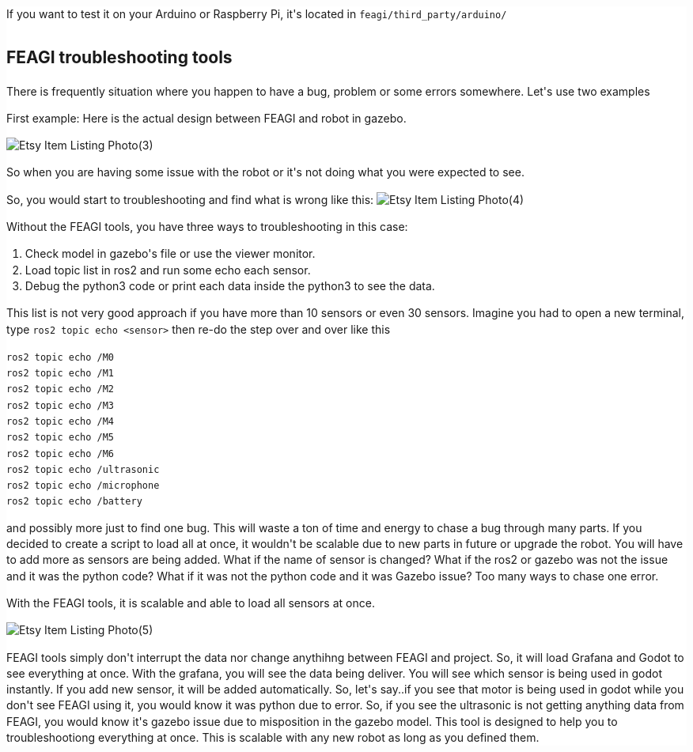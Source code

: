  If you want to test it on your Arduino or Raspberry Pi, it's located in `feagi/third_party/arduino/`

 ## FEAGI troubleshooting tools
 
 There is frequently situation where you happen to have a bug, problem or some errors somewhere. Let's use two examples
 
 First example:
 Here is the actual design between FEAGI and robot in gazebo.
 
 ![Etsy Item Listing Photo(3)](https://user-images.githubusercontent.com/65916520/145626055-472fb83e-41b6-4f18-bb27-56ce1d188d92.png)
 
 So when you are having some issue with the robot or it's not doing what you were expected to see. 
 
 So, you would start to troubleshooting and find what is wrong like this:
![Etsy Item Listing Photo(4)](https://user-images.githubusercontent.com/65916520/145626243-9fde2409-6105-4212-8246-0f9d9929c063.png)

Without the FEAGI tools, you have three ways to troubleshooting in this case:
 1. Check model in gazebo's file or use the viewer monitor.
 2. Load topic list in ros2 and run some echo each sensor.
 3. Debug the python3 code or print each data inside the python3 to see the data. 
 
 This list is not very good approach if you have more than 10 sensors or even 30 sensors. Imagine you had to open a new terminal, type `ros2 topic echo <sensor>` then re-do the step over and over like this
 ```
 ros2 topic echo /M0
 ros2 topic echo /M1
 ros2 topic echo /M2
 ros2 topic echo /M3
 ros2 topic echo /M4
 ros2 topic echo /M5
 ros2 topic echo /M6
 ros2 topic echo /ultrasonic
 ros2 topic echo /microphone
 ros2 topic echo /battery
 ```
 and possibly more just to find one bug. This will waste a ton of time and energy to chase a bug through many parts. If you decided to create a script to load all at once, it wouldn't be scalable due to new parts in future or upgrade the robot. You will have to add more as sensors are being added. What if the name of sensor is changed? What if the ros2 or gazebo was not the issue and it was the python code? What if it was not the python code and it was Gazebo issue? Too many ways to chase one error. 
 
 With the FEAGI tools, it is scalable and able to load all sensors at once. 
 
 ![Etsy Item Listing Photo(5)](https://user-images.githubusercontent.com/65916520/145627083-70c1bade-4825-4402-a952-f2acfb597f45.png)

FEAGI tools simply don't interrupt the data nor change anythihng between FEAGI and project. 
So, it will load Grafana and Godot to see everything at once. With the grafana, you will see the data being deliver. You will see which sensor is being used in godot instantly. If you add new sensor, it will be added automatically. So, let's say..if you see that motor is being used in godot while you don't see FEAGI using it, you would know it was python due to error. So, if you see the ultrasonic is not getting anything data from FEAGI, you would know it's gazebo issue due to misposition in the gazebo model. This tool is designed to help you to troubleshootiong everything at once. This is scalable with any new robot as long as you defined them. 
 